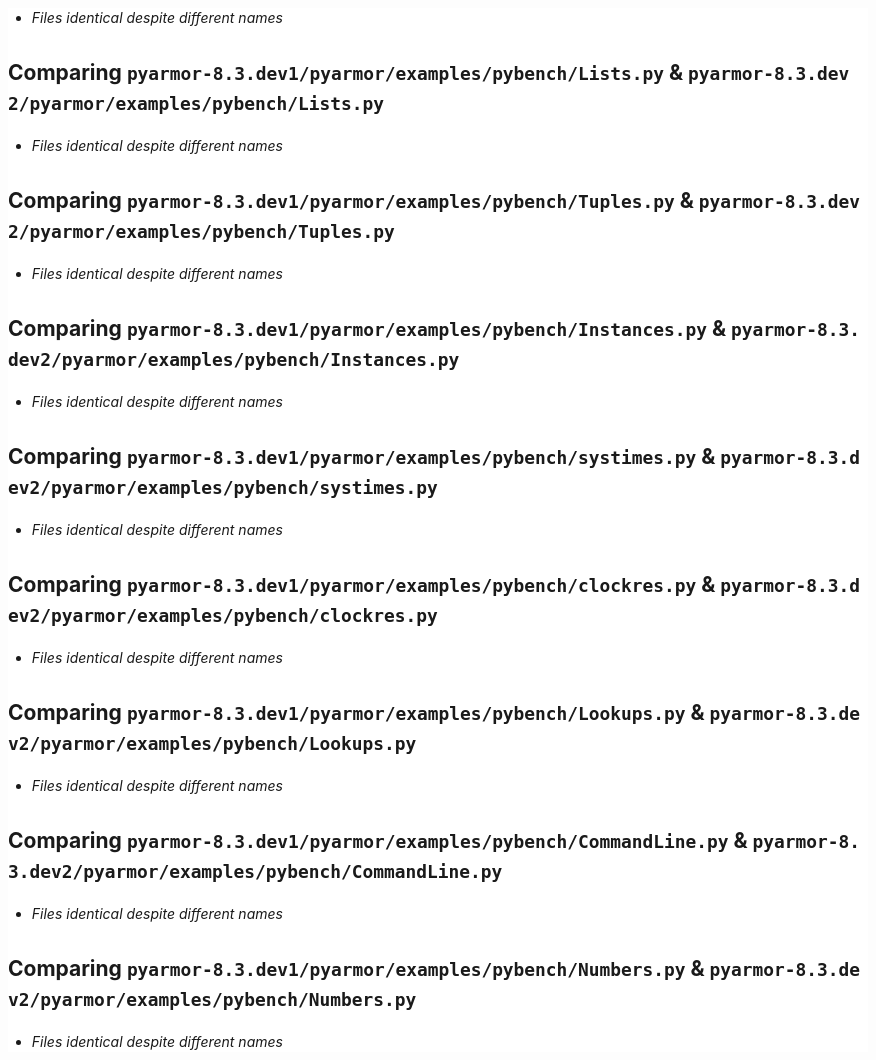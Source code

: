  * *Files identical despite different names*

## Comparing `pyarmor-8.3.dev1/pyarmor/examples/pybench/Lists.py` & `pyarmor-8.3.dev2/pyarmor/examples/pybench/Lists.py`

 * *Files identical despite different names*

## Comparing `pyarmor-8.3.dev1/pyarmor/examples/pybench/Tuples.py` & `pyarmor-8.3.dev2/pyarmor/examples/pybench/Tuples.py`

 * *Files identical despite different names*

## Comparing `pyarmor-8.3.dev1/pyarmor/examples/pybench/Instances.py` & `pyarmor-8.3.dev2/pyarmor/examples/pybench/Instances.py`

 * *Files identical despite different names*

## Comparing `pyarmor-8.3.dev1/pyarmor/examples/pybench/systimes.py` & `pyarmor-8.3.dev2/pyarmor/examples/pybench/systimes.py`

 * *Files identical despite different names*

## Comparing `pyarmor-8.3.dev1/pyarmor/examples/pybench/clockres.py` & `pyarmor-8.3.dev2/pyarmor/examples/pybench/clockres.py`

 * *Files identical despite different names*

## Comparing `pyarmor-8.3.dev1/pyarmor/examples/pybench/Lookups.py` & `pyarmor-8.3.dev2/pyarmor/examples/pybench/Lookups.py`

 * *Files identical despite different names*

## Comparing `pyarmor-8.3.dev1/pyarmor/examples/pybench/CommandLine.py` & `pyarmor-8.3.dev2/pyarmor/examples/pybench/CommandLine.py`

 * *Files identical despite different names*

## Comparing `pyarmor-8.3.dev1/pyarmor/examples/pybench/Numbers.py` & `pyarmor-8.3.dev2/pyarmor/examples/pybench/Numbers.py`

 * *Files identical despite different names*
